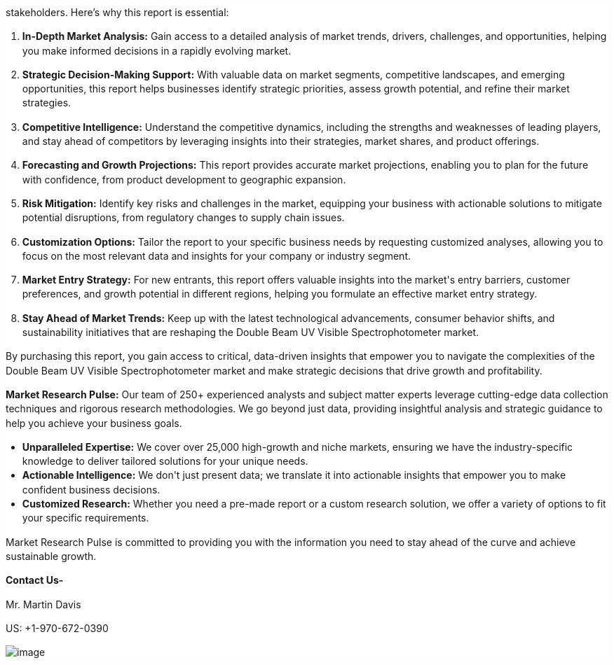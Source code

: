 stakeholders. Here&rsquo;s why this report is essential:</p><ol><li><p><strong>In-Depth Market Analysis:</strong> Gain access to a detailed analysis of market trends, drivers, challenges, and opportunities, helping you make informed decisions in a rapidly evolving market.</p></li><li><p><strong>Strategic Decision-Making Support:</strong> With valuable data on market segments, competitive landscapes, and emerging opportunities, this report helps businesses identify strategic priorities, assess growth potential, and refine their market strategies.</p></li><li><p><strong>Competitive Intelligence:</strong> Understand the competitive dynamics, including the strengths and weaknesses of leading players, and stay ahead of competitors by leveraging insights into their strategies, market shares, and product offerings.</p></li><li><p><strong>Forecasting and Growth Projections:</strong> This report provides accurate market projections, enabling you to plan for the future with confidence, from product development to geographic expansion.</p></li><li><p><strong>Risk Mitigation:</strong> Identify key risks and challenges in the market, equipping your business with actionable solutions to mitigate potential disruptions, from regulatory changes to supply chain issues.</p></li><li><p><strong>Customization Options:</strong> Tailor the report to your specific business needs by requesting customized analyses, allowing you to focus on the most relevant data and insights for your company or industry segment.</p></li><li><p><strong>Market Entry Strategy:</strong> For new entrants, this report offers valuable insights into the market's entry barriers, customer preferences, and growth potential in different regions, helping you formulate an effective market entry strategy.</p></li><li><p><strong>Stay Ahead of Market Trends:</strong> Keep up with the latest technological advancements, consumer behavior shifts, and sustainability initiatives that are reshaping the Double Beam UV Visible Spectrophotometer market.</p></li></ol><p>By purchasing this report, you gain access to critical, data-driven insights that empower you to navigate the complexities of the Double Beam UV Visible Spectrophotometer market and make strategic decisions that drive growth and profitability.</p><p><strong>Market Research Pulse:</strong>&nbsp;Our team of 250+ experienced analysts and subject matter experts leverage cutting-edge data collection techniques and rigorous research methodologies. We go beyond just data, providing insightful analysis and strategic guidance to help you achieve your business goals.</p><ul><li><strong>Unparalleled Expertise:</strong>&nbsp;We cover over 25,000 high-growth and niche markets, ensuring we have the industry-specific knowledge to deliver tailored solutions for your unique needs.</li><li><strong>Actionable Intelligence:</strong>&nbsp;We don't just present data; we translate it into actionable insights that empower you to make confident business decisions.</li><li><strong>Customized Research:</strong>&nbsp;Whether you need a pre-made report or a custom research solution, we offer a variety of options to fit your specific requirements.</li></ul><p>Market Research Pulse is committed to providing you with the information you need to stay ahead of the curve and achieve sustainable growth.</p><p><strong>Contact Us-</strong></p><p>Mr. Martin Davis</p><p>US: +1-970-672-0390</p>
![image](https://github.com/user-attachments/assets/14b187d5-f230-477a-8f4c-e090bfb40cf0)
